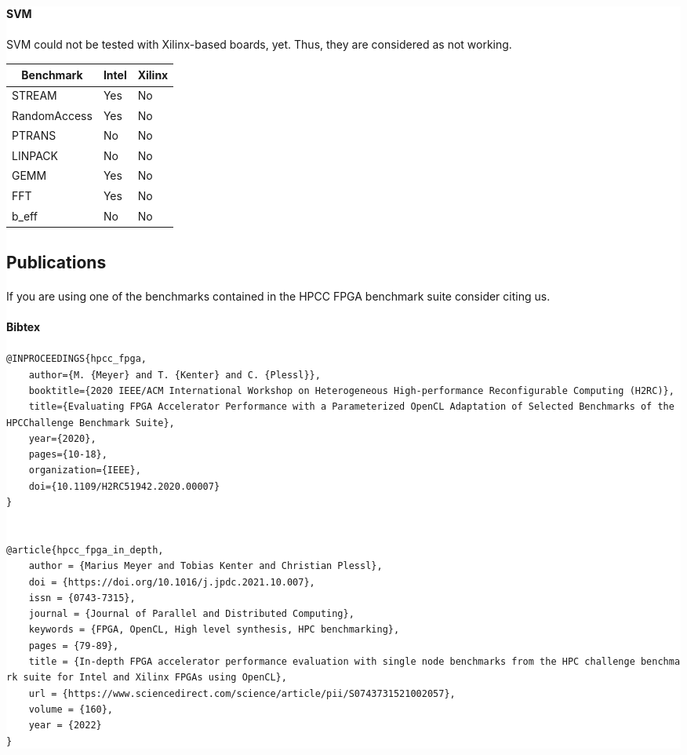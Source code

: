 #### SVM

SVM could not be tested with Xilinx-based boards, yet. Thus, they are considered as not working.

| Benchmark    | Intel      | Xilinx       |
|--------------|------------|--------------|
| STREAM       | Yes        |  No          |            
| RandomAccess | Yes        |  No          |      
| PTRANS       | No         |  No          |      
| LINPACK      | No         |  No          |           
| GEMM         | Yes        |  No          |      
| FFT          | Yes        |  No          | 
| b_eff        | No         |  No          | 

## Publications

If you are using one of the benchmarks contained in the HPCC FPGA benchmark suite consider citing us.

#### Bibtex


    @INPROCEEDINGS{hpcc_fpga,
        author={M. {Meyer} and T. {Kenter} and C. {Plessl}},
        booktitle={2020 IEEE/ACM International Workshop on Heterogeneous High-performance Reconfigurable Computing (H2RC)}, 
        title={Evaluating FPGA Accelerator Performance with a Parameterized OpenCL Adaptation of Selected Benchmarks of the HPCChallenge Benchmark Suite}, 
        year={2020},
        pages={10-18},
        organization={IEEE},
        doi={10.1109/H2RC51942.2020.00007}
    }


    @article{hpcc_fpga_in_depth,
        author = {Marius Meyer and Tobias Kenter and Christian Plessl},
        doi = {https://doi.org/10.1016/j.jpdc.2021.10.007},
        issn = {0743-7315},
        journal = {Journal of Parallel and Distributed Computing},
        keywords = {FPGA, OpenCL, High level synthesis, HPC benchmarking},
        pages = {79-89},
        title = {In-depth FPGA accelerator performance evaluation with single node benchmarks from the HPC challenge benchmark suite for Intel and Xilinx FPGAs using OpenCL},
        url = {https://www.sciencedirect.com/science/article/pii/S0743731521002057},
        volume = {160},
        year = {2022}
    }
